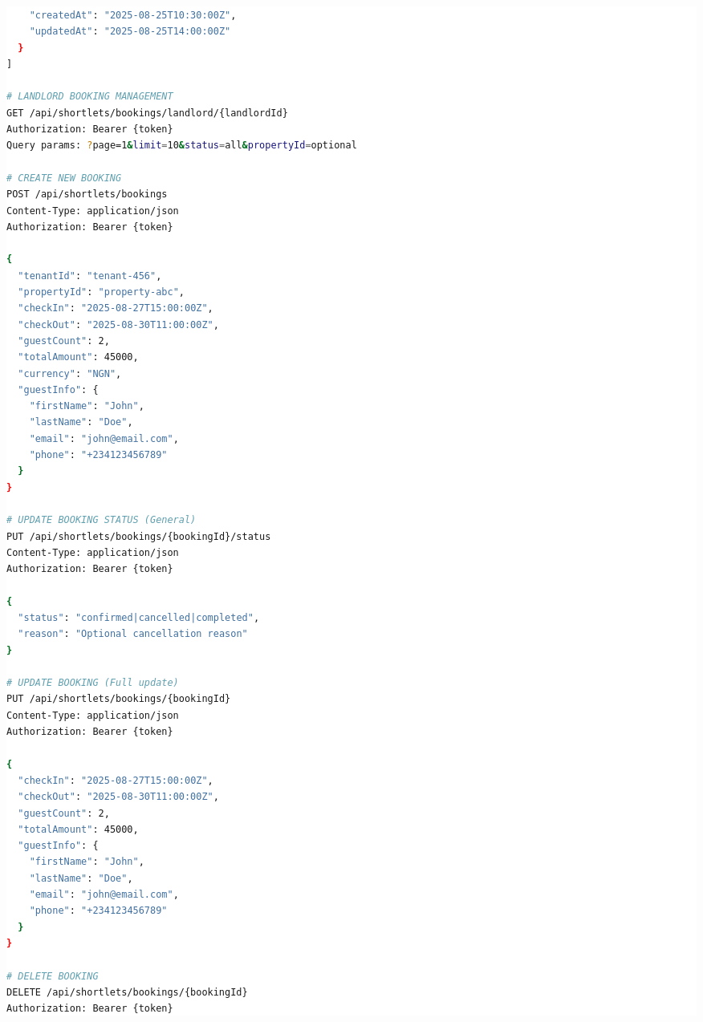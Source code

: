 ```bash
    "createdAt": "2025-08-25T10:30:00Z",
    "updatedAt": "2025-08-25T14:00:00Z"
  }
]

# LANDLORD BOOKING MANAGEMENT
GET /api/shortlets/bookings/landlord/{landlordId}
Authorization: Bearer {token}
Query params: ?page=1&limit=10&status=all&propertyId=optional

# CREATE NEW BOOKING
POST /api/shortlets/bookings
Content-Type: application/json
Authorization: Bearer {token}

{
  "tenantId": "tenant-456",
  "propertyId": "property-abc", 
  "checkIn": "2025-08-27T15:00:00Z",
  "checkOut": "2025-08-30T11:00:00Z",
  "guestCount": 2,
  "totalAmount": 45000,
  "currency": "NGN",
  "guestInfo": {
    "firstName": "John",
    "lastName": "Doe",
    "email": "john@email.com",
    "phone": "+234123456789"
  }
}

# UPDATE BOOKING STATUS (General)
PUT /api/shortlets/bookings/{bookingId}/status
Content-Type: application/json
Authorization: Bearer {token}

{
  "status": "confirmed|cancelled|completed",
  "reason": "Optional cancellation reason"
}

# UPDATE BOOKING (Full update)
PUT /api/shortlets/bookings/{bookingId}
Content-Type: application/json
Authorization: Bearer {token}

{
  "checkIn": "2025-08-27T15:00:00Z",
  "checkOut": "2025-08-30T11:00:00Z", 
  "guestCount": 2,
  "totalAmount": 45000,
  "guestInfo": {
    "firstName": "John",
    "lastName": "Doe",
    "email": "john@email.com",
    "phone": "+234123456789"
  }
}

# DELETE BOOKING
DELETE /api/shortlets/bookings/{bookingId}
Authorization: Bearer {token}

```
